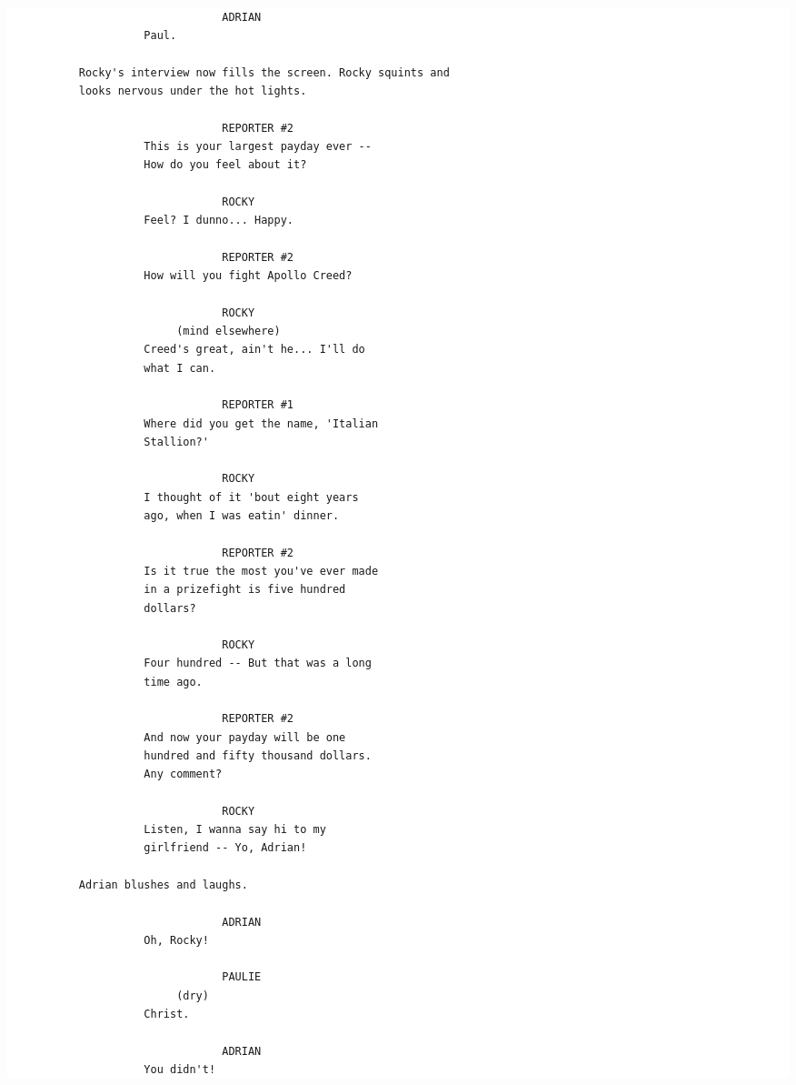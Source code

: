                                      ADRIAN
                         Paul.

               Rocky's interview now fills the screen. Rocky squints and 
               looks nervous under the hot lights.

                                     REPORTER #2
                         This is your largest payday ever -- 
                         How do you feel about it?

                                     ROCKY
                         Feel? I dunno... Happy.

                                     REPORTER #2
                         How will you fight Apollo Creed?

                                     ROCKY
                              (mind elsewhere)
                         Creed's great, ain't he... I'll do 
                         what I can.

                                     REPORTER #1
                         Where did you get the name, 'Italian 
                         Stallion?'

                                     ROCKY
                         I thought of it 'bout eight years 
                         ago, when I was eatin' dinner.

                                     REPORTER #2
                         Is it true the most you've ever made 
                         in a prizefight is five hundred 
                         dollars?

                                     ROCKY
                         Four hundred -- But that was a long 
                         time ago.

                                     REPORTER #2
                         And now your payday will be one 
                         hundred and fifty thousand dollars.  
                         Any comment?

                                     ROCKY
                         Listen, I wanna say hi to my 
                         girlfriend -- Yo, Adrian!

               Adrian blushes and laughs.

                                     ADRIAN
                         Oh, Rocky!

                                     PAULIE
                              (dry)
                         Christ.

                                     ADRIAN
                         You didn't!
